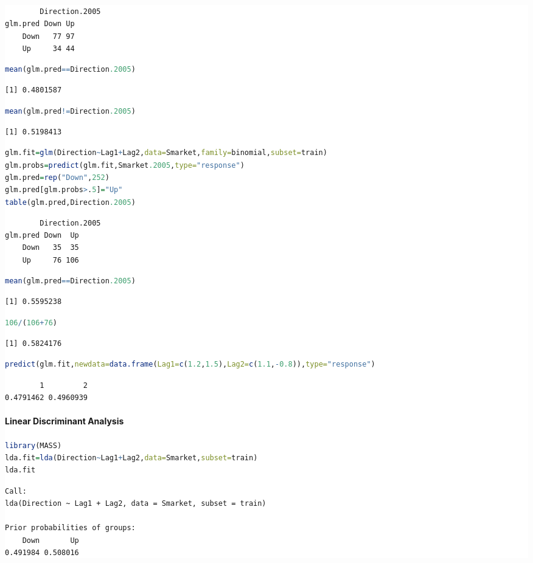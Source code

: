             Direction.2005
    glm.pred Down Up
        Down   77 97
        Up     34 44

``` r
mean(glm.pred==Direction.2005)
```

    [1] 0.4801587

``` r
mean(glm.pred!=Direction.2005)
```

    [1] 0.5198413

``` r
glm.fit=glm(Direction~Lag1+Lag2,data=Smarket,family=binomial,subset=train)
glm.probs=predict(glm.fit,Smarket.2005,type="response")
glm.pred=rep("Down",252)
glm.pred[glm.probs>.5]="Up"
table(glm.pred,Direction.2005)
```

            Direction.2005
    glm.pred Down  Up
        Down   35  35
        Up     76 106

``` r
mean(glm.pred==Direction.2005)
```

    [1] 0.5595238

``` r
106/(106+76)
```

    [1] 0.5824176

``` r
predict(glm.fit,newdata=data.frame(Lag1=c(1.2,1.5),Lag2=c(1.1,-0.8)),type="response")
```

            1         2 
    0.4791462 0.4960939 

#### Linear Discriminant Analysis

``` r
library(MASS)
lda.fit=lda(Direction~Lag1+Lag2,data=Smarket,subset=train)
lda.fit
```

    Call:
    lda(Direction ~ Lag1 + Lag2, data = Smarket, subset = train)

    Prior probabilities of groups:
        Down       Up 
    0.491984 0.508016 
